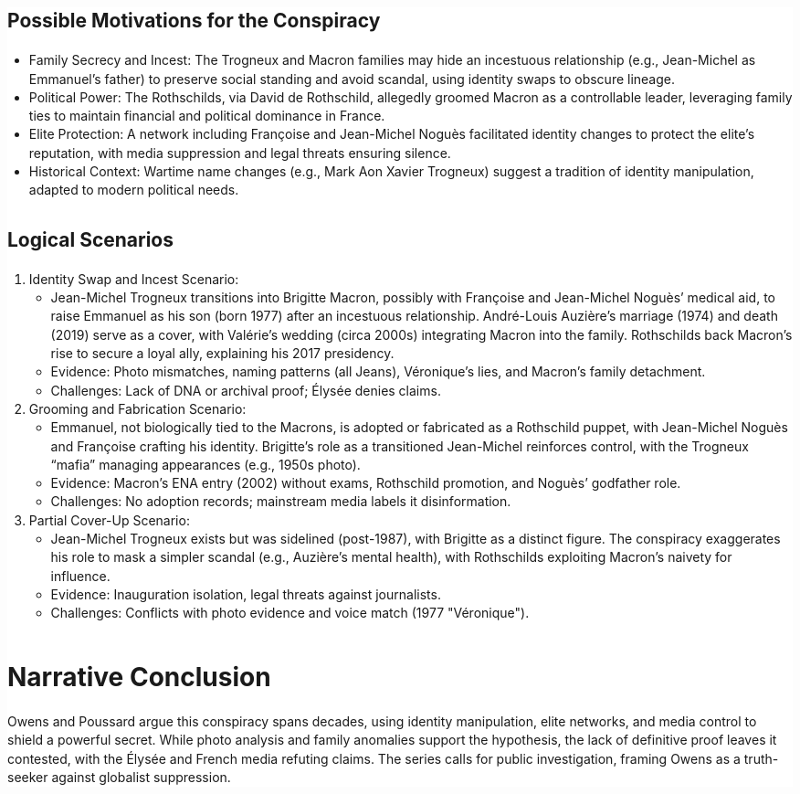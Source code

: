 ## Possible Motivations for the Conspiracy

- Family Secrecy and Incest: The Trogneux and Macron families may hide an incestuous relationship (e.g., Jean-Michel as Emmanuel’s father) to preserve social standing and avoid scandal, using identity swaps to obscure lineage.
- Political Power: The Rothschilds, via David de Rothschild, allegedly groomed Macron as a controllable leader, leveraging family ties to maintain financial and political dominance in France.
- Elite Protection: A network including Françoise and Jean-Michel Noguès facilitated identity changes to protect the elite’s reputation, with media suppression and legal threats ensuring silence.
- Historical Context: Wartime name changes (e.g., Mark Aon Xavier Trogneux) suggest a tradition of identity manipulation, adapted to modern political needs.

## Logical Scenarios

1. Identity Swap and Incest Scenario:
    - Jean-Michel Trogneux transitions into Brigitte Macron, possibly with Françoise and Jean-Michel Noguès’ medical aid, to raise Emmanuel as his son (born 1977) after an incestuous relationship. André-Louis Auzière’s marriage (1974) and death (2019) serve as a cover, with Valérie’s wedding (circa 2000s) integrating Macron into the family. Rothschilds back Macron’s rise to secure a loyal ally, explaining his 2017 presidency.
    - Evidence: Photo mismatches, naming patterns (all Jeans), Véronique’s lies, and Macron’s family detachment.
    - Challenges: Lack of DNA or archival proof; Élysée denies claims.
2. Grooming and Fabrication Scenario:
    - Emmanuel, not biologically tied to the Macrons, is adopted or fabricated as a Rothschild puppet, with Jean-Michel Noguès and Françoise crafting his identity. Brigitte’s role as a transitioned Jean-Michel reinforces control, with the Trogneux “mafia” managing appearances (e.g., 1950s photo).
    - Evidence: Macron’s ENA entry (2002) without exams, Rothschild promotion, and Noguès’ godfather role.
    - Challenges: No adoption records; mainstream media labels it disinformation.
3. Partial Cover-Up Scenario:
    - Jean-Michel Trogneux exists but was sidelined (post-1987), with Brigitte as a distinct figure. The conspiracy exaggerates his role to mask a simpler scandal (e.g., Auzière’s mental health), with Rothschilds exploiting Macron’s naivety for influence.
    - Evidence: Inauguration isolation, legal threats against journalists.
    - Challenges: Conflicts with photo evidence and voice match (1977 "Véronique").

# Narrative Conclusion

Owens and Poussard argue this conspiracy spans decades, using identity manipulation, elite networks, and media control to shield a powerful secret. While photo analysis and family anomalies support the hypothesis, the lack of definitive proof leaves it contested, with the Élysée and French media refuting claims. The series calls for public investigation, framing Owens as a truth-seeker against globalist suppression.
